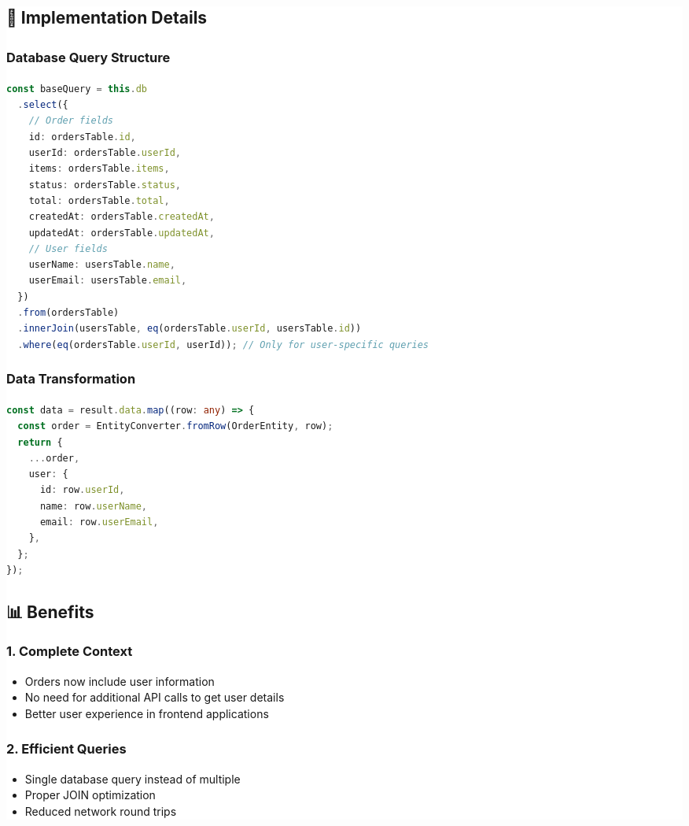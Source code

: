 ## 🔧 Implementation Details

### **Database Query Structure**

```typescript
const baseQuery = this.db
  .select({
    // Order fields
    id: ordersTable.id,
    userId: ordersTable.userId,
    items: ordersTable.items,
    status: ordersTable.status,
    total: ordersTable.total,
    createdAt: ordersTable.createdAt,
    updatedAt: ordersTable.updatedAt,
    // User fields
    userName: usersTable.name,
    userEmail: usersTable.email,
  })
  .from(ordersTable)
  .innerJoin(usersTable, eq(ordersTable.userId, usersTable.id))
  .where(eq(ordersTable.userId, userId)); // Only for user-specific queries
```

### **Data Transformation**

```typescript
const data = result.data.map((row: any) => {
  const order = EntityConverter.fromRow(OrderEntity, row);
  return {
    ...order,
    user: {
      id: row.userId,
      name: row.userName,
      email: row.userEmail,
    },
  };
});
```

## 📊 Benefits

### **1. Complete Context**

- Orders now include user information
- No need for additional API calls to get user details
- Better user experience in frontend applications

### **2. Efficient Queries**

- Single database query instead of multiple
- Proper JOIN optimization
- Reduced network round trips
